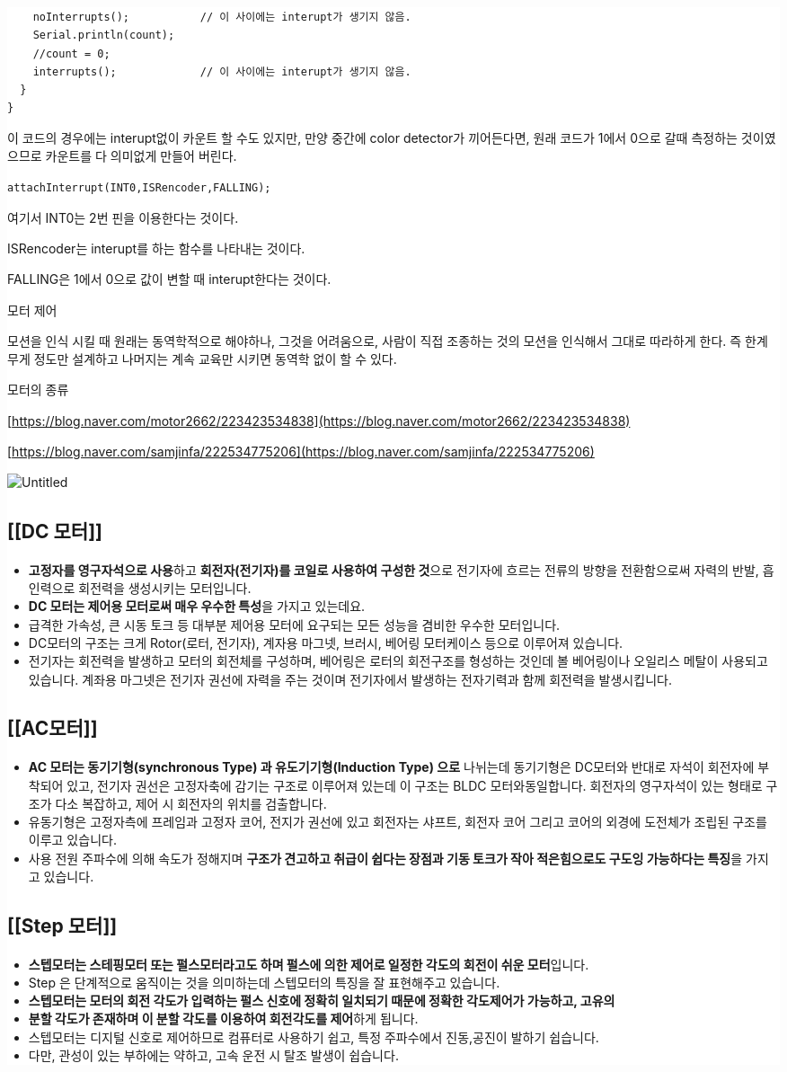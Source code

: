 ```arduino
    noInterrupts();           // 이 사이에는 interupt가 생기지 않음.
    Serial.println(count);
    //count = 0;
    interrupts();             // 이 사이에는 interupt가 생기지 않음.
  }
}
```

이 코드의 경우에는 interupt없이 카운트 할 수도 있지만, 만양 중간에 color detector가 끼어든다면, 원래 코드가 1에서 0으로 갈때 측정하는 것이였으므로 카운트를 다 의미없게 만들어 버린다.

```arduino
attachInterrupt(INT0,ISRencoder,FALLING);
```

여기서 INT0는  2번 핀을 이용한다는 것이다.

ISRencoder는 interupt를 하는 함수를 나타내는 것이다.

FALLING은 1에서 0으로 값이 변할 때 interupt한다는 것이다.

모터 제어

모션을 인식 시킬 때 원래는 동역학적으로 해야하나, 그것을 어려움으로, 사람이 직접 조종하는 것의 모션을 인식해서 그대로 따라하게 한다. 즉 한계 무게 정도만 설계하고 나머지는 계속 교육만 시키면  동역학 없이 할 수 있다.

모터의 종류

[https://blog.naver.com/motor2662/223423534838](https://blog.naver.com/motor2662/223423534838)

[https://blog.naver.com/samjinfa/222534775206](https://blog.naver.com/samjinfa/222534775206)

![Untitled](Untitled%2029.png)

## **[[DC 모터]]**

- **고정자를 영구자석으로 사용**하고 **회전자(전기자)를 코일로 사용하여 구성한 것**으로 전기자에 흐르는 전류의 방향을 전환함으로써 자력의 반발, 흡인력으로 회전력을 생성시키는 모터입니다.
- **DC 모터는 제어용 모터로써 매우 우수한 특성**을 가지고 있는데요.
- 급격한 가속성, 큰 시동 토크 등 대부분 제어용 모터에 요구되는 모든 성능을 겸비한 우수한 모터입니다.
- DC모터의 구조는 크게 Rotor(로터, 전기자), 계자용 마그넷, 브러시, 베어링 모터케이스 등으로 이루어져 있습니다.
- 전기자는 회전력을 발생하고 모터의 회전체를 구성하며, 베어링은 로터의 회전구조를 형성하는 것인데 볼 베어링이나 오일리스 메탈이 사용되고 있습니다. 계좌용 마그넷은 전기자 권선에 자력을 주는 것이며 전기자에서 발생하는 전자기력과 함께 회전력을 발생시킵니다.

## **[[AC모터]]**

- **AC 모터는 동기기형(synchronous Type) 과 유도기기형(Induction Type) 으로** 나뉘는데 동기기형은 DC모터와 반대로 자석이 회전자에 부착되어 있고, 전기자 권선은 고정자축에 감기는 구조로 이루어져 있는데 이 구조는 BLDC 모터와동일합니다. 회전자의 영구자석이 있는 형태로 구조가 다소 복잡하고, 제어 시 회전자의 위치를 검출합니다.
- 유동기형은 고정자측에 프레임과 고정자 코어, 전지가 권선에 있고 회전자는 샤프트, 회전자 코어 그리고 코어의 외경에 도전체가 조립된 구조를 이루고 있습니다.
- 사용 전원 주파수에 의해 속도가 정해지며 **구조가 견고하고 취급이 쉽다는 장점과 기동 토크가 작아 적은힘으로도 구도잉 가능하다는 특징**을 가지고 있습니다.

## **[[Step 모터]]**

- **스텝모터는 스테핑모터 또는 펄스모터라고도 하며 펄스에 의한 제어로 일정한 각도의 회전이 쉬운 모터**입니다.
- Step 은 단계적으로 움직이는 것을 의미하는데 스텝모터의 특징을 잘 표현해주고 있습니다.
- **스텝모터는 모터의 회전 각도가 입력하는 펄스 신호에 정확히 일치되기 때문에 정확한 각도제어가 가능하고, 고유의**
- **분할 각도가 존재하며 이 분할 각도를 이용하여 회전각도를 제어**하게 됩니다.
- 스텝모터는 디지털 신호로 제어하므로 컴퓨터로 사용하기 쉽고, 특정 주파수에서 진동,공진이 발하기 쉽습니다.
- 다만, 관성이 있는 부하에는 약하고, 고속 운전 시 탈조 발생이 쉽습니다.
